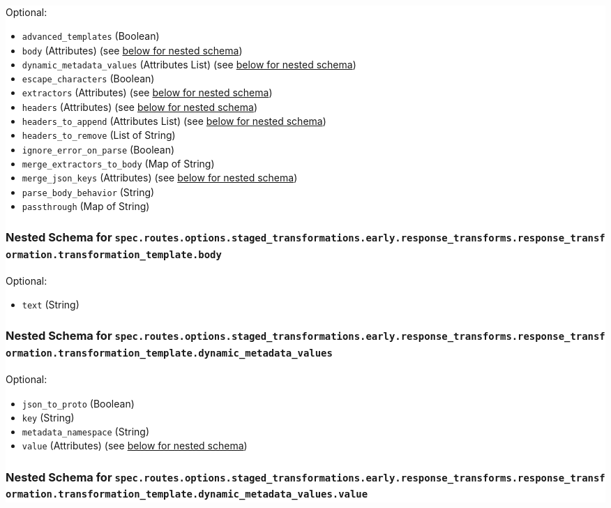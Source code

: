 Optional:

- `advanced_templates` (Boolean)
- `body` (Attributes) (see [below for nested schema](#nestedatt--spec--routes--options--staged_transformations--early--response_transforms--response_transformation--transformation_template--body))
- `dynamic_metadata_values` (Attributes List) (see [below for nested schema](#nestedatt--spec--routes--options--staged_transformations--early--response_transforms--response_transformation--transformation_template--dynamic_metadata_values))
- `escape_characters` (Boolean)
- `extractors` (Attributes) (see [below for nested schema](#nestedatt--spec--routes--options--staged_transformations--early--response_transforms--response_transformation--transformation_template--extractors))
- `headers` (Attributes) (see [below for nested schema](#nestedatt--spec--routes--options--staged_transformations--early--response_transforms--response_transformation--transformation_template--headers))
- `headers_to_append` (Attributes List) (see [below for nested schema](#nestedatt--spec--routes--options--staged_transformations--early--response_transforms--response_transformation--transformation_template--headers_to_append))
- `headers_to_remove` (List of String)
- `ignore_error_on_parse` (Boolean)
- `merge_extractors_to_body` (Map of String)
- `merge_json_keys` (Attributes) (see [below for nested schema](#nestedatt--spec--routes--options--staged_transformations--early--response_transforms--response_transformation--transformation_template--merge_json_keys))
- `parse_body_behavior` (String)
- `passthrough` (Map of String)

<a id="nestedatt--spec--routes--options--staged_transformations--early--response_transforms--response_transformation--transformation_template--body"></a>
### Nested Schema for `spec.routes.options.staged_transformations.early.response_transforms.response_transformation.transformation_template.body`

Optional:

- `text` (String)


<a id="nestedatt--spec--routes--options--staged_transformations--early--response_transforms--response_transformation--transformation_template--dynamic_metadata_values"></a>
### Nested Schema for `spec.routes.options.staged_transformations.early.response_transforms.response_transformation.transformation_template.dynamic_metadata_values`

Optional:

- `json_to_proto` (Boolean)
- `key` (String)
- `metadata_namespace` (String)
- `value` (Attributes) (see [below for nested schema](#nestedatt--spec--routes--options--staged_transformations--early--response_transforms--response_transformation--transformation_template--dynamic_metadata_values--value))

<a id="nestedatt--spec--routes--options--staged_transformations--early--response_transforms--response_transformation--transformation_template--dynamic_metadata_values--value"></a>
### Nested Schema for `spec.routes.options.staged_transformations.early.response_transforms.response_transformation.transformation_template.dynamic_metadata_values.value`
